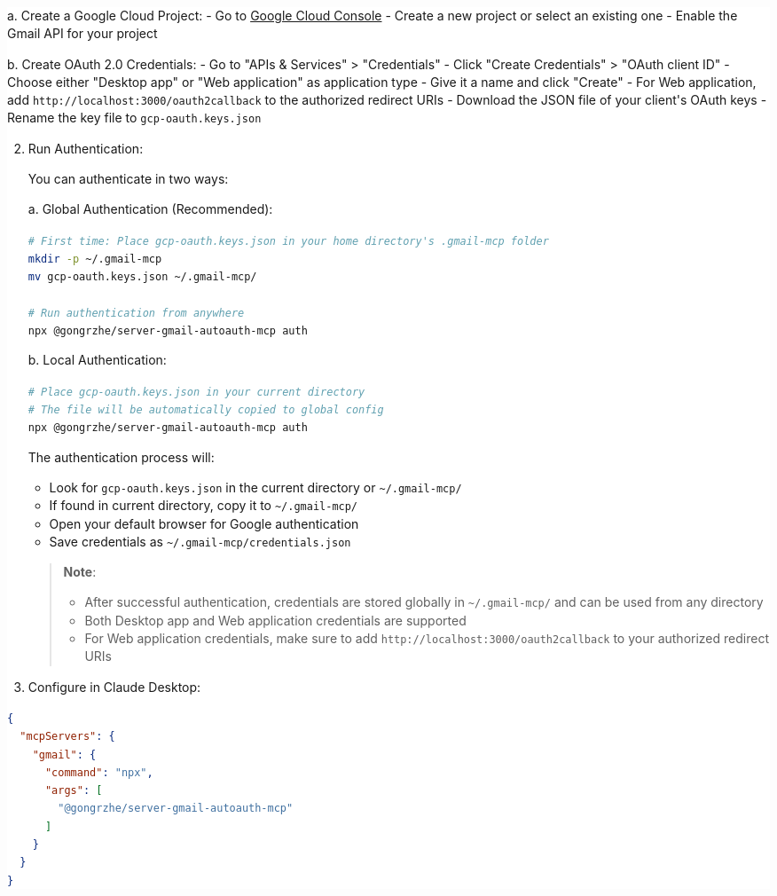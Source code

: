    a. Create a Google Cloud Project:
      - Go to [Google Cloud Console](https://console.cloud.google.com/)
      - Create a new project or select an existing one
      - Enable the Gmail API for your project

   b. Create OAuth 2.0 Credentials:
      - Go to "APIs & Services" > "Credentials"
      - Click "Create Credentials" > "OAuth client ID"
      - Choose either "Desktop app" or "Web application" as application type
      - Give it a name and click "Create"
      - For Web application, add `http://localhost:3000/oauth2callback` to the authorized redirect URIs
      - Download the JSON file of your client's OAuth keys
      - Rename the key file to `gcp-oauth.keys.json`

2. Run Authentication:

   You can authenticate in two ways:

   a. Global Authentication (Recommended):
   ```bash
   # First time: Place gcp-oauth.keys.json in your home directory's .gmail-mcp folder
   mkdir -p ~/.gmail-mcp
   mv gcp-oauth.keys.json ~/.gmail-mcp/

   # Run authentication from anywhere
   npx @gongrzhe/server-gmail-autoauth-mcp auth
   ```

   b. Local Authentication:
   ```bash
   # Place gcp-oauth.keys.json in your current directory
   # The file will be automatically copied to global config
   npx @gongrzhe/server-gmail-autoauth-mcp auth
   ```

   The authentication process will:
   - Look for `gcp-oauth.keys.json` in the current directory or `~/.gmail-mcp/`
   - If found in current directory, copy it to `~/.gmail-mcp/`
   - Open your default browser for Google authentication
   - Save credentials as `~/.gmail-mcp/credentials.json`

   > **Note**: 
   > - After successful authentication, credentials are stored globally in `~/.gmail-mcp/` and can be used from any directory
   > - Both Desktop app and Web application credentials are supported
   > - For Web application credentials, make sure to add `http://localhost:3000/oauth2callback` to your authorized redirect URIs

3. Configure in Claude Desktop:

```json
{
  "mcpServers": {
    "gmail": {
      "command": "npx",
      "args": [
        "@gongrzhe/server-gmail-autoauth-mcp"
      ]
    }
  }
}
```
